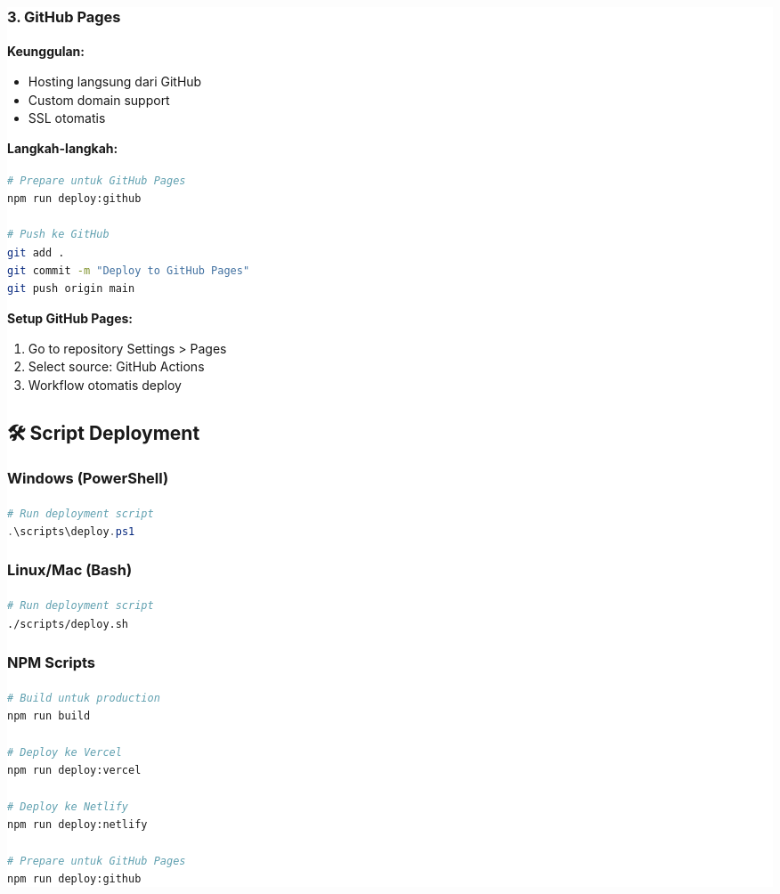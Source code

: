 ### 3. GitHub Pages

**Keunggulan:**
- Hosting langsung dari GitHub
- Custom domain support
- SSL otomatis

**Langkah-langkah:**
```bash
# Prepare untuk GitHub Pages
npm run deploy:github

# Push ke GitHub
git add .
git commit -m "Deploy to GitHub Pages"
git push origin main
```

**Setup GitHub Pages:**
1. Go to repository Settings > Pages
2. Select source: GitHub Actions
3. Workflow otomatis deploy

## 🛠️ Script Deployment

### Windows (PowerShell)
```powershell
# Run deployment script
.\scripts\deploy.ps1
```

### Linux/Mac (Bash)
```bash
# Run deployment script
./scripts/deploy.sh
```

### NPM Scripts
```bash
# Build untuk production
npm run build

# Deploy ke Vercel
npm run deploy:vercel

# Deploy ke Netlify
npm run deploy:netlify

# Prepare untuk GitHub Pages
npm run deploy:github
```
